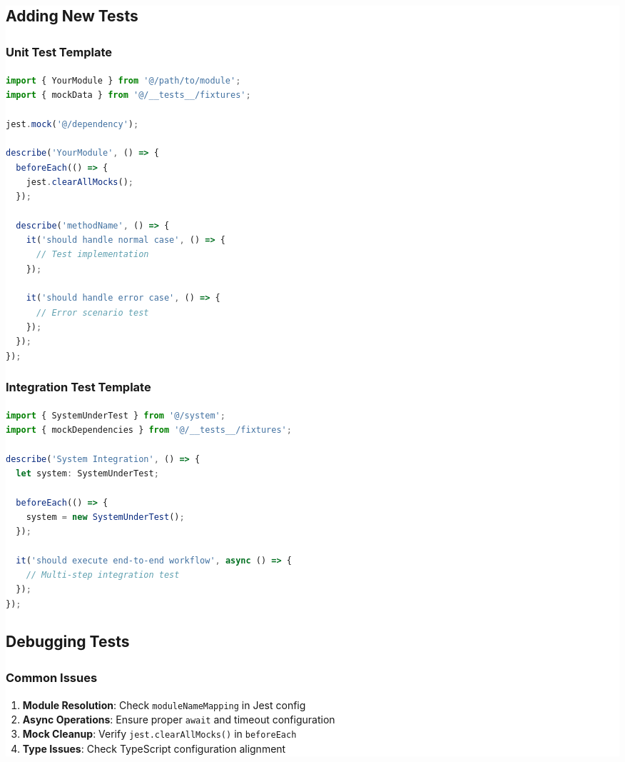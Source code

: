 ## Adding New Tests

### Unit Test Template
```typescript
import { YourModule } from '@/path/to/module';
import { mockData } from '@/__tests__/fixtures';

jest.mock('@/dependency');

describe('YourModule', () => {
  beforeEach(() => {
    jest.clearAllMocks();
  });

  describe('methodName', () => {
    it('should handle normal case', () => {
      // Test implementation
    });

    it('should handle error case', () => {
      // Error scenario test
    });
  });
});
```

### Integration Test Template
```typescript
import { SystemUnderTest } from '@/system';
import { mockDependencies } from '@/__tests__/fixtures';

describe('System Integration', () => {
  let system: SystemUnderTest;

  beforeEach(() => {
    system = new SystemUnderTest();
  });

  it('should execute end-to-end workflow', async () => {
    // Multi-step integration test
  });
});
```

## Debugging Tests

### Common Issues
1. **Module Resolution**: Check `moduleNameMapping` in Jest config
2. **Async Operations**: Ensure proper `await` and timeout configuration
3. **Mock Cleanup**: Verify `jest.clearAllMocks()` in `beforeEach`
4. **Type Issues**: Check TypeScript configuration alignment
